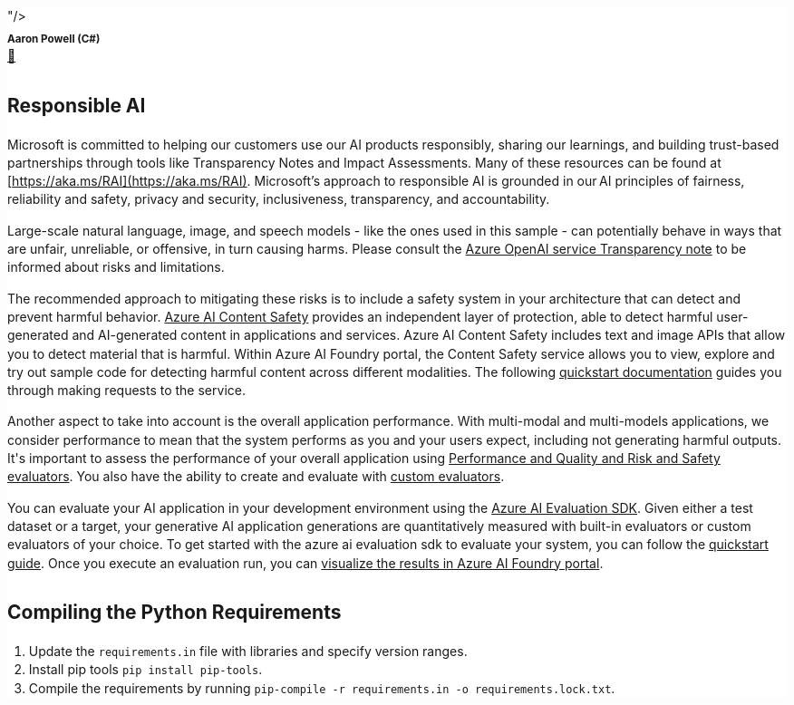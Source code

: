 "/><br />
        <sub><b>Aaron Powell (C#)
</b></sub></a><br />
            <a href="https://github.com/aaronpowell" title="talk">📢</a>
    </td>
</tr>
</table>

##

## Responsible AI

Microsoft is committed to helping our customers use our AI products responsibly, sharing our learnings, and building trust-based partnerships through tools like Transparency Notes and Impact Assessments. Many of these resources can be found at [https://aka.ms/RAI](https://aka.ms/RAI).
Microsoft’s approach to responsible AI is grounded in our AI principles of fairness, reliability and safety, privacy and security, inclusiveness, transparency, and accountability.

Large-scale natural language, image, and speech models - like the ones used in this sample - can potentially behave in ways that are unfair, unreliable, or offensive, in turn causing harms. Please consult the [Azure OpenAI service Transparency note](https://learn.microsoft.com/legal/cognitive-services/openai/transparency-note?tabs=text) to be informed about risks and limitations.

The recommended approach to mitigating these risks is to include a safety system in your architecture that can detect and prevent harmful behavior. [Azure AI Content Safety](https://learn.microsoft.com/azure/ai-services/content-safety/overview) provides an independent layer of protection, able to detect harmful user-generated and AI-generated content in applications and services. Azure AI Content Safety includes text and image APIs that allow you to detect material that is harmful. Within Azure AI Foundry portal, the Content Safety service allows you to view, explore and try out sample code for detecting harmful content across different modalities. The following [quickstart documentation](https://learn.microsoft.com/azure/ai-services/content-safety/quickstart-text?tabs=visual-studio%2Clinux&pivots=programming-language-rest) guides you through making requests to the service.

Another aspect to take into account is the overall application performance. With multi-modal and multi-models applications, we consider performance to mean that the system performs as you and your users expect, including not generating harmful outputs. It's important to assess the performance of your overall application using [Performance and Quality and Risk and Safety evaluators](https://learn.microsoft.com/azure/ai-studio/concepts/evaluation-metrics-built-in). You also have the ability to create and evaluate with [custom evaluators](https://learn.microsoft.com/azure/ai-studio/how-to/develop/evaluate-sdk#custom-evaluators).

You can evaluate your AI application in your development environment using the [Azure AI Evaluation SDK](https://microsoft.github.io/promptflow/index.html). Given either a test dataset or a target, your generative AI application generations are quantitatively measured with built-in evaluators or custom evaluators of your choice. To get started with the azure ai evaluation sdk to evaluate your system, you can follow the [quickstart guide](https://learn.microsoft.com/azure/ai-studio/how-to/develop/flow-evaluate-sdk). Once you execute an evaluation run, you can [visualize the results in Azure AI Foundry portal](https://learn.microsoft.com/azure/ai-studio/how-to/evaluate-flow-results).

## Compiling the Python Requirements

1. Update the `requirements.in` file with libraries and specify version ranges.
2. Install pip tools `pip install pip-tools`.
3. Compile the requirements by running `pip-compile -r requirements.in -o requirements.lock.txt`.
